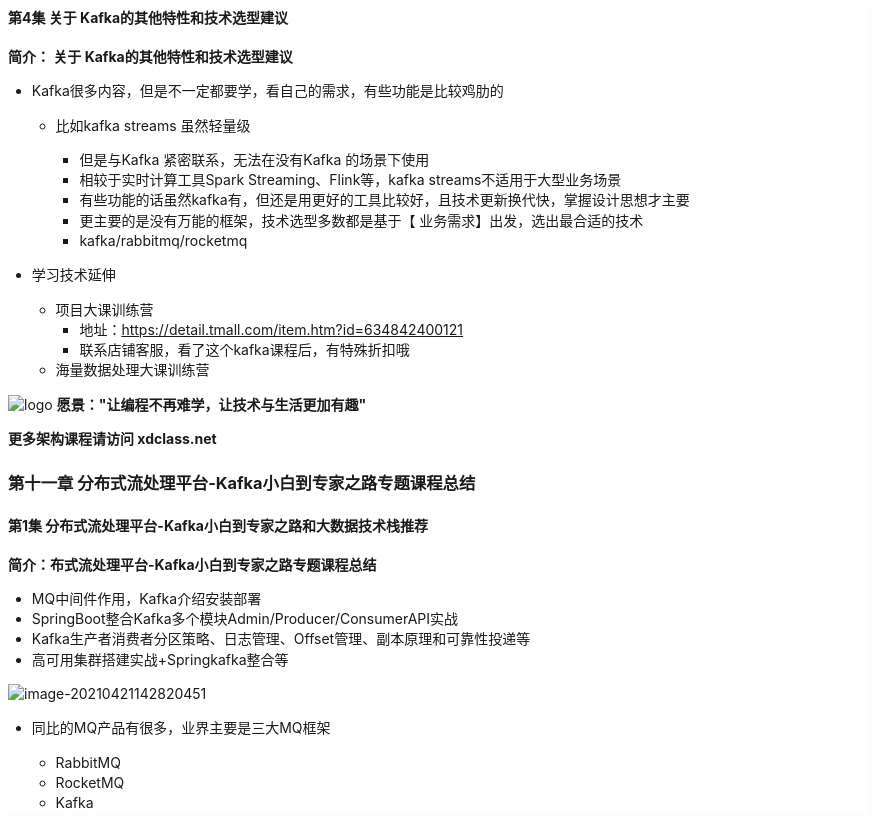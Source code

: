 
 

 

#### 第4集 关于 Kafka的其他特性和技术选型建议

**简介： 关于 Kafka的其他特性和技术选型建议**

- Kafka很多内容，但是不一定都要学，看自己的需求，有些功能是比较鸡肋的

  - 比如kafka streams 虽然轻量级

    - 但是与Kafka 紧密联系，无法在没有Kafka 的场景下使用
    - 相较于实时计算工具Spark Streaming、Flink等，kafka streams不适用于大型业务场景
    - 有些功能的话虽然kafka有，但还是用更好的工具比较好，且技术更新换代快，掌握设计思想才主要
    - 更主要的是没有万能的框架，技术选型多数都是基于【 业务需求】出发，选出最合适的技术
    - kafka/rabbitmq/rocketmq

     

- 学习技术延伸

  - 项目大课训练营
    - 地址：https://detail.tmall.com/item.htm?id=634842400121
    - 联系店铺客服，看了这个kafka课程后，有特殊折扣哦
  - 海量数据处理大课训练营

 

 

 

 

 

![logo](https://file.xdclass.net/note/2020/javaweb/%E5%9B%BE%E7%89%87/logo.png) **愿景："让编程不再难学，让技术与生活更加有趣"**

**更多架构课程请访问 xdclass.net**

### 第十一章 分布式流处理平台-Kafka小白到专家之路专题课程总结



#### 第1集 分布式流处理平台-Kafka小白到专家之路和大数据技术栈推荐

**简介：布式流处理平台-Kafka小白到专家之路专题课程总结**

- MQ中间件作用，Kafka介绍安装部署
- SpringBoot整合Kafka多个模块Admin/Producer/ConsumerAPI实战
- Kafka生产者消费者分区策略、日志管理、Offset管理、副本原理和可靠性投递等
- 高可用集群搭建实战+Springkafka整合等

![image-20210421142820451](https://file.xdclass.net/note/2021/redis/img/image-20210421142820451.png)

- 同比的MQ产品有很多，业界主要是三大MQ框架

  - RabbitMQ
  - RocketMQ
  - Kafka

   
